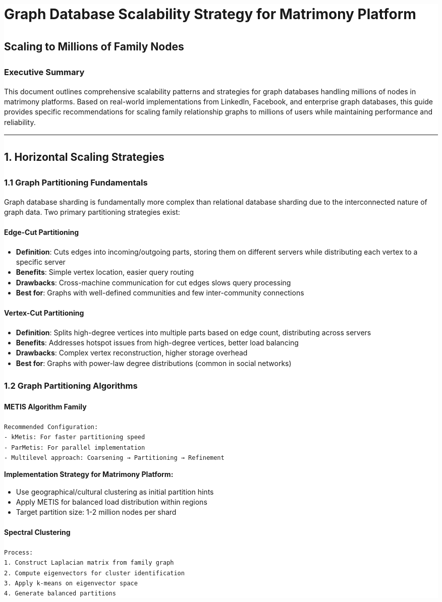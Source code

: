 # Graph Database Scalability Strategy for Matrimony Platform
## Scaling to Millions of Family Nodes

### Executive Summary

This document outlines comprehensive scalability patterns and strategies for graph databases handling millions of nodes in matrimony platforms. Based on real-world implementations from LinkedIn, Facebook, and enterprise graph databases, this guide provides specific recommendations for scaling family relationship graphs to millions of users while maintaining performance and reliability.

---

## 1. Horizontal Scaling Strategies

### 1.1 Graph Partitioning Fundamentals

Graph database sharding is fundamentally more complex than relational database sharding due to the interconnected nature of graph data. Two primary partitioning strategies exist:

#### Edge-Cut Partitioning
- **Definition**: Cuts edges into incoming/outgoing parts, storing them on different servers while distributing each vertex to a specific server
- **Benefits**: Simple vertex location, easier query routing
- **Drawbacks**: Cross-machine communication for cut edges slows query processing
- **Best for**: Graphs with well-defined communities and few inter-community connections

#### Vertex-Cut Partitioning
- **Definition**: Splits high-degree vertices into multiple parts based on edge count, distributing across servers
- **Benefits**: Addresses hotspot issues from high-degree vertices, better load balancing
- **Drawbacks**: Complex vertex reconstruction, higher storage overhead
- **Best for**: Graphs with power-law degree distributions (common in social networks)

### 1.2 Graph Partitioning Algorithms

#### METIS Algorithm Family
```
Recommended Configuration:
- kMetis: For faster partitioning speed
- ParMetis: For parallel implementation
- Multilevel approach: Coarsening → Partitioning → Refinement
```

**Implementation Strategy for Matrimony Platform:**
- Use geographical/cultural clustering as initial partition hints
- Apply METIS for balanced load distribution within regions
- Target partition size: 1-2 million nodes per shard

#### Spectral Clustering
```
Process:
1. Construct Laplacian matrix from family graph
2. Compute eigenvectors for cluster identification
3. Apply k-means on eigenvector space
4. Generate balanced partitions
```
